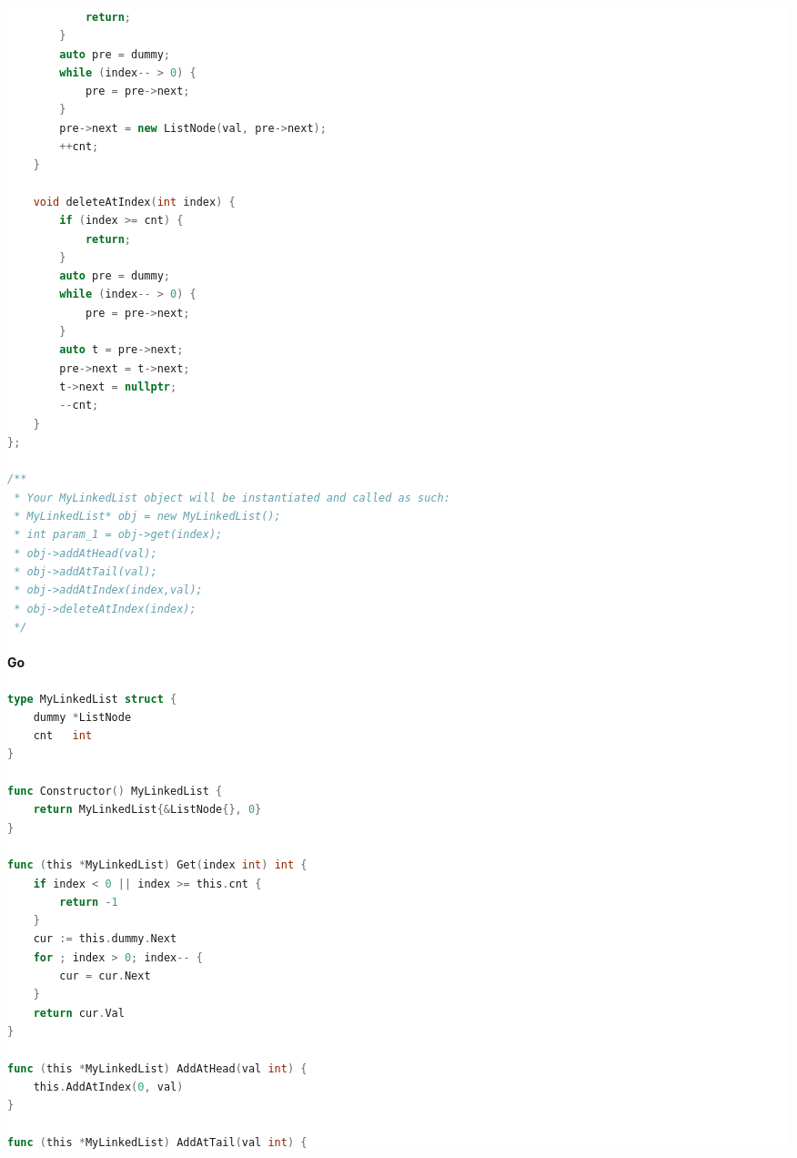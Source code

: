 ```cpp
            return;
        }
        auto pre = dummy;
        while (index-- > 0) {
            pre = pre->next;
        }
        pre->next = new ListNode(val, pre->next);
        ++cnt;
    }

    void deleteAtIndex(int index) {
        if (index >= cnt) {
            return;
        }
        auto pre = dummy;
        while (index-- > 0) {
            pre = pre->next;
        }
        auto t = pre->next;
        pre->next = t->next;
        t->next = nullptr;
        --cnt;
    }
};

/**
 * Your MyLinkedList object will be instantiated and called as such:
 * MyLinkedList* obj = new MyLinkedList();
 * int param_1 = obj->get(index);
 * obj->addAtHead(val);
 * obj->addAtTail(val);
 * obj->addAtIndex(index,val);
 * obj->deleteAtIndex(index);
 */
```

#### Go

```go
type MyLinkedList struct {
	dummy *ListNode
	cnt   int
}

func Constructor() MyLinkedList {
	return MyLinkedList{&ListNode{}, 0}
}

func (this *MyLinkedList) Get(index int) int {
	if index < 0 || index >= this.cnt {
		return -1
	}
	cur := this.dummy.Next
	for ; index > 0; index-- {
		cur = cur.Next
	}
	return cur.Val
}

func (this *MyLinkedList) AddAtHead(val int) {
	this.AddAtIndex(0, val)
}

func (this *MyLinkedList) AddAtTail(val int) {
```